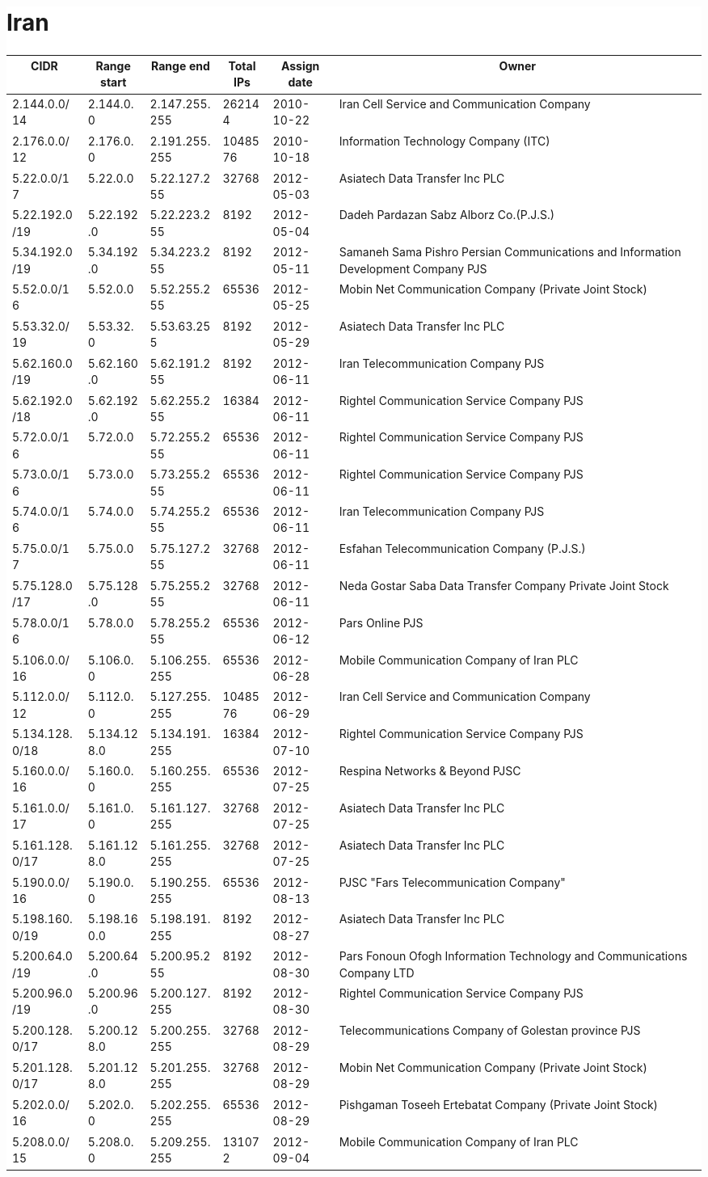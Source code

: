 # Iran

CIDR               | Range start     | Range end       | Total IPs  | Assign date | Owner
------------------ | --------------- | --------------- | ---------- | ----------- | -----
2.144.0.0/14       | 2.144.0.0       | 2.147.255.255   | 262144     | 2010-10-22  | Iran Cell Service and Communication Company
2.176.0.0/12       | 2.176.0.0       | 2.191.255.255   | 1048576    | 2010-10-18  | Information Technology Company (ITC)
5.22.0.0/17        | 5.22.0.0        | 5.22.127.255    | 32768      | 2012-05-03  | Asiatech Data Transfer Inc PLC
5.22.192.0/19      | 5.22.192.0      | 5.22.223.255    | 8192       | 2012-05-04  | Dadeh Pardazan Sabz Alborz Co.(P.J.S.)
5.34.192.0/19      | 5.34.192.0      | 5.34.223.255    | 8192       | 2012-05-11  | Samaneh Sama Pishro Persian Communications and Information Development Company PJS
5.52.0.0/16        | 5.52.0.0        | 5.52.255.255    | 65536      | 2012-05-25  | Mobin Net Communication Company (Private Joint Stock)
5.53.32.0/19       | 5.53.32.0       | 5.53.63.255     | 8192       | 2012-05-29  | Asiatech Data Transfer Inc PLC
5.62.160.0/19      | 5.62.160.0      | 5.62.191.255    | 8192       | 2012-06-11  | Iran Telecommunication Company PJS
5.62.192.0/18      | 5.62.192.0      | 5.62.255.255    | 16384      | 2012-06-11  | Rightel Communication Service Company PJS
5.72.0.0/16        | 5.72.0.0        | 5.72.255.255    | 65536      | 2012-06-11  | Rightel Communication Service Company PJS
5.73.0.0/16        | 5.73.0.0        | 5.73.255.255    | 65536      | 2012-06-11  | Rightel Communication Service Company PJS
5.74.0.0/16        | 5.74.0.0        | 5.74.255.255    | 65536      | 2012-06-11  | Iran Telecommunication Company PJS
5.75.0.0/17        | 5.75.0.0        | 5.75.127.255    | 32768      | 2012-06-11  | Esfahan Telecommunication Company (P.J.S.)
5.75.128.0/17      | 5.75.128.0      | 5.75.255.255    | 32768      | 2012-06-11  | Neda Gostar Saba Data Transfer Company Private Joint Stock
5.78.0.0/16        | 5.78.0.0        | 5.78.255.255    | 65536      | 2012-06-12  | Pars Online PJS
5.106.0.0/16       | 5.106.0.0       | 5.106.255.255   | 65536      | 2012-06-28  | Mobile Communication Company of Iran PLC
5.112.0.0/12       | 5.112.0.0       | 5.127.255.255   | 1048576    | 2012-06-29  | Iran Cell Service and Communication Company
5.134.128.0/18     | 5.134.128.0     | 5.134.191.255   | 16384      | 2012-07-10  | Rightel Communication Service Company PJS
5.160.0.0/16       | 5.160.0.0       | 5.160.255.255   | 65536      | 2012-07-25  | Respina Networks & Beyond PJSC
5.161.0.0/17       | 5.161.0.0       | 5.161.127.255   | 32768      | 2012-07-25  | Asiatech Data Transfer Inc PLC
5.161.128.0/17     | 5.161.128.0     | 5.161.255.255   | 32768      | 2012-07-25  | Asiatech Data Transfer Inc PLC
5.190.0.0/16       | 5.190.0.0       | 5.190.255.255   | 65536      | 2012-08-13  | PJSC "Fars Telecommunication Company"
5.198.160.0/19     | 5.198.160.0     | 5.198.191.255   | 8192       | 2012-08-27  | Asiatech Data Transfer Inc PLC
5.200.64.0/19      | 5.200.64.0      | 5.200.95.255    | 8192       | 2012-08-30  | Pars Fonoun Ofogh Information Technology and Communications Company LTD
5.200.96.0/19      | 5.200.96.0      | 5.200.127.255   | 8192       | 2012-08-30  | Rightel Communication Service Company PJS
5.200.128.0/17     | 5.200.128.0     | 5.200.255.255   | 32768      | 2012-08-29  | Telecommunications Company of Golestan province PJS
5.201.128.0/17     | 5.201.128.0     | 5.201.255.255   | 32768      | 2012-08-29  | Mobin Net Communication Company (Private Joint Stock)
5.202.0.0/16       | 5.202.0.0       | 5.202.255.255   | 65536      | 2012-08-29  | Pishgaman Toseeh Ertebatat Company (Private Joint Stock)
5.208.0.0/15       | 5.208.0.0       | 5.209.255.255   | 131072     | 2012-09-04  | Mobile Communication Company of Iran PLC